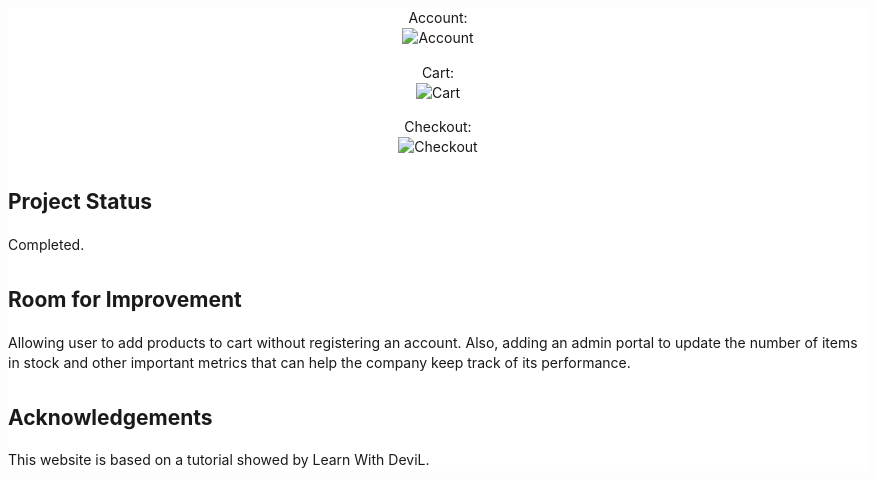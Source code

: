 <p align="center">Account: <br/>
<img width="1433" alt="Account" src="https://github.com/fabrivolpe/ecommerce/assets/108149090/9d4056da-b0db-4b72-9a9b-a4e52ef4b548">

<p align="center">Cart: <br/>
<img width="1440" alt="Cart" src="https://github.com/fabrivolpe/ecommerce/assets/108149090/f74a4814-e9fb-4a95-8fff-f11378feeb9c">

<p align="center">Checkout: <br/>
<img width="1440" alt="Checkout" src="https://github.com/fabrivolpe/ecommerce/assets/108149090/f5490556-0304-4385-a900-6c3f2e7b02e1">

## Project Status
Completed.

## Room for Improvement
Allowing user to add products to cart without registering an account. Also, adding an admin portal to update the number of items in stock and other important metrics that can help the company keep track of its performance.

## Acknowledgements
This website is based on a tutorial showed by Learn With DeviL.
